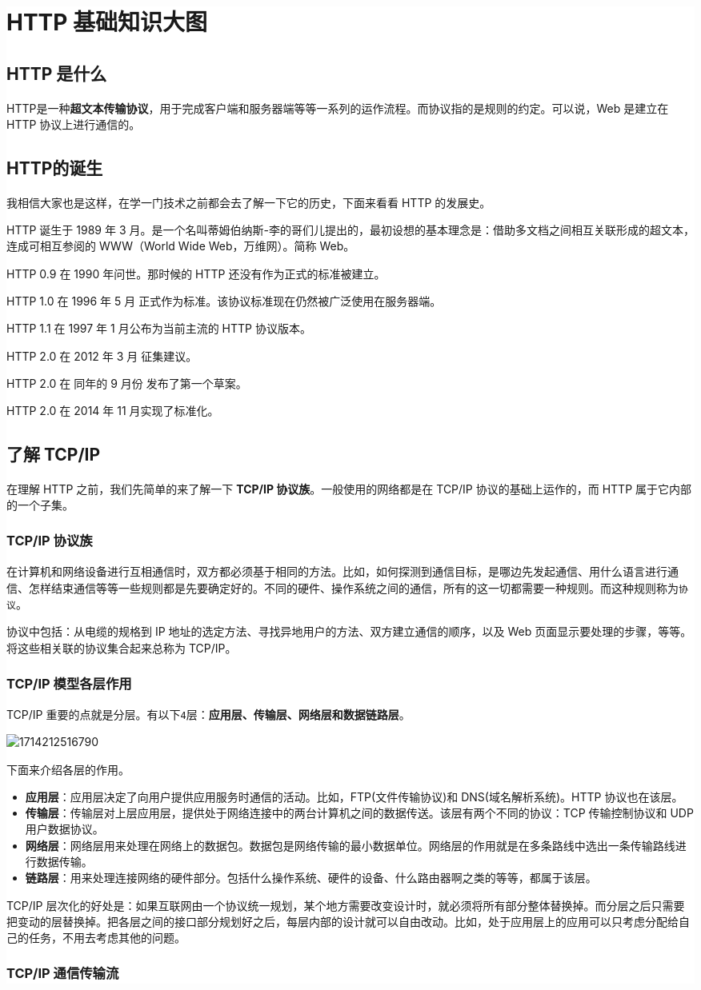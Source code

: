 # HTTP 基础知识大图

## HTTP 是什么

HTTP是一种**超文本传输协议**，用于完成客户端和服务器端等等一系列的运作流程。而协议指的是规则的约定。可以说，Web 是建立在 HTTP 协议上进行通信的。

## HTTP的诞生

我相信大家也是这样，在学一门技术之前都会去了解一下它的历史，下面来看看 HTTP 的发展史。

HTTP 诞生于 1989 年 3 月。是一个名叫蒂姆伯纳斯-李的哥们儿提出的，最初设想的基本理念是：借助多文档之间相互关联形成的超文本，连成可相互参阅的 WWW（World Wide Web，万维网）。简称 Web。

HTTP 0.9 在 1990 年问世。那时候的 HTTP 还没有作为正式的标准被建立。

HTTP 1.0 在 1996 年 5 月 正式作为标准。该协议标准现在仍然被广泛使用在服务器端。

HTTP 1.1 在 1997 年 1 月公布为当前主流的 HTTP 协议版本。

HTTP 2.0 在 2012 年 3 月 征集建议。

HTTP 2.0 在 同年的 9 月份 发布了第一个草案。

HTTP 2.0 在 2014 年 11 月实现了标准化。

## 了解 TCP/IP

在理解 HTTP 之前，我们先简单的来了解一下 **TCP/IP 协议族**。一般使用的网络都是在 TCP/IP 协议的基础上运作的，而 HTTP 属于它内部的一个子集。

### TCP/IP 协议族

在计算机和网络设备进行互相通信时，双方都必须基于相同的方法。比如，如何探测到通信目标，是哪边先发起通信、用什么语言进行通信、怎样结束通信等等一些规则都是先要确定好的。不同的硬件、操作系统之间的通信，所有的这一切都需要一种规则。而这种规则称为`协议`。

协议中包括：从电缆的规格到 IP 地址的选定方法、寻找异地用户的方法、双方建立通信的顺序，以及 Web 页面显示要处理的步骤，等等。将这些相关联的协议集合起来总称为 TCP/IP。

### TCP/IP 模型各层作用

TCP/IP 重要的点就是分层。有以下`4`层：**应用层、传输层、网络层和数据链路层**。

![1714212516790](C:\Users\Administrator\AppData\Roaming\Typora\typora-user-images\1714212516790.png)

下面来介绍各层的作用。

- **应用层**：应用层决定了向用户提供应用服务时通信的活动。比如，FTP(文件传输协议)和 DNS(域名解析系统)。HTTP 协议也在该层。
- **传输层**：传输层对上层应用层，提供处于网络连接中的两台计算机之间的数据传送。该层有两个不同的协议：TCP 传输控制协议和 UDP 用户数据协议。
- **网络层**：网络层用来处理在网络上的数据包。数据包是网络传输的最小数据单位。网络层的作用就是在多条路线中选出一条传输路线进行数据传输。
- **链路层**：用来处理连接网络的硬件部分。包括什么操作系统、硬件的设备、什么路由器啊之类的等等，都属于该层。

TCP/IP 层次化的好处是：如果互联网由一个协议统一规划，某个地方需要改变设计时，就必须将所有部分整体替换掉。而分层之后只需要把变动的层替换掉。把各层之间的接口部分规划好之后，每层内部的设计就可以自由改动。比如，处于应用层上的应用可以只考虑分配给自己的任务，不用去考虑其他的问题。

### TCP/IP 通信传输流
